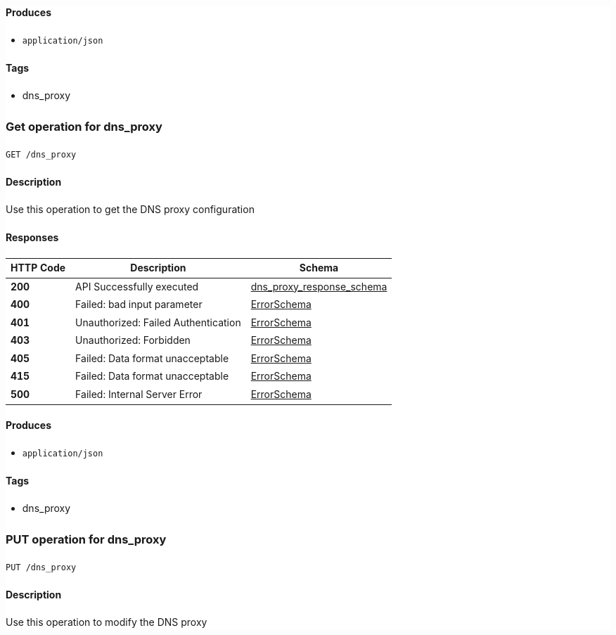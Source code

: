 
#### Produces

* `application/json`


#### Tags

* dns\_proxy


<a name="dns\_proxy-get"></a>
### Get operation for dns\_proxy
```
GET /dns_proxy
```


#### Description
Use this operation to get the DNS proxy configuration


#### Responses

|HTTP Code|Description|Schema|
|---|---|---|
|**200**|API Successfully executed|[dns\_proxy\_response\_schema](#dns\_proxy\_response\_schema)|
|**400**|Failed: bad input parameter|[ErrorSchema](#errorschema)|
|**401**|Unauthorized: Failed Authentication|[ErrorSchema](#errorschema)|
|**403**|Unauthorized: Forbidden|[ErrorSchema](#errorschema)|
|**405**|Failed: Data format unacceptable|[ErrorSchema](#errorschema)|
|**415**|Failed: Data format unacceptable|[ErrorSchema](#errorschema)|
|**500**|Failed: Internal Server Error|[ErrorSchema](#errorschema)|


#### Produces

* `application/json`


#### Tags

* dns\_proxy


<a name="dns\_proxy-put"></a>
### PUT operation for dns\_proxy
```
PUT /dns_proxy
```


#### Description
Use this operation to modify the DNS proxy
